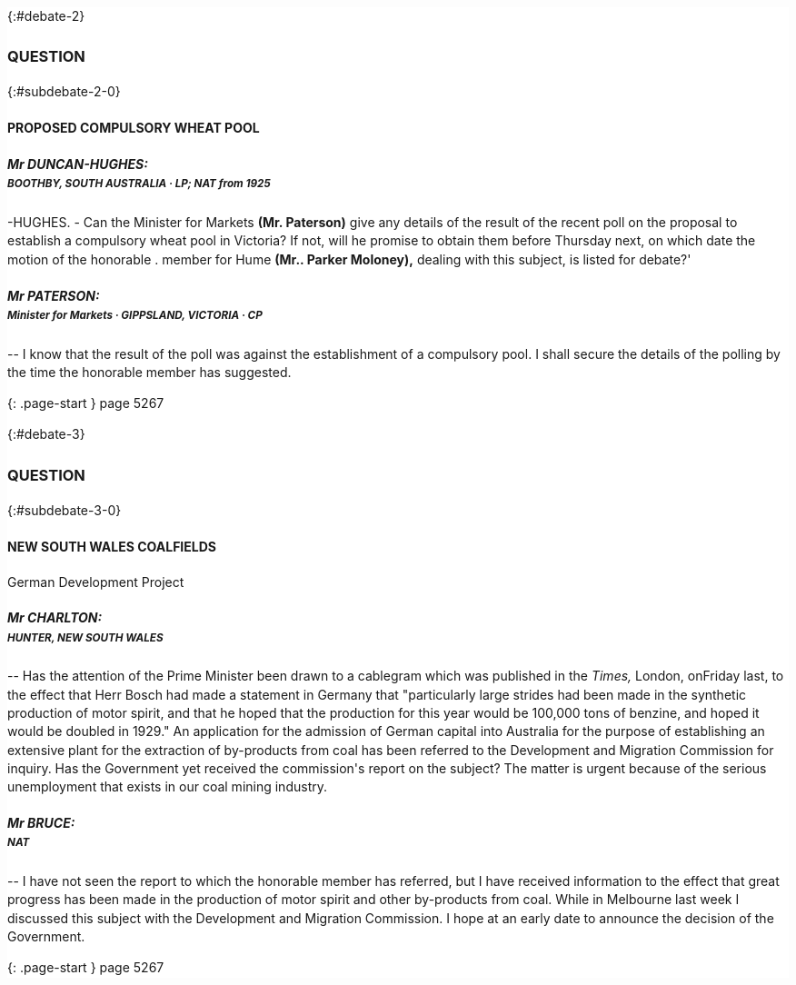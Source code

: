 {:#debate-2}
### QUESTION

{:#subdebate-2-0}
#### PROPOSED COMPULSORY WHEAT POOL

##### Mr DUNCAN-HUGHES:<br><small class="text-muted">BOOTHBY, SOUTH AUSTRALIA &middot; LP; NAT from 1925</small>

-HUGHES. - Can the Minister for Markets  **(Mr. Paterson)**  give any details of the result of the recent poll on the proposal to establish a compulsory wheat pool in Victoria? If not, will he promise to obtain them before Thursday next, on which date the motion of the honorable . member for Hume  **(Mr.. Parker Moloney),**  dealing with this subject, is listed for debate?' 

##### Mr PATERSON:<br><small class="text-muted">Minister for Markets &middot; GIPPSLAND, VICTORIA &middot; CP</small>

-- I know that the result of the poll was against the establishment of a compulsory pool. I shall secure the details of the polling by the time the honorable member has suggested. 

{: .page-start }
page 5267

{:#debate-3}
### QUESTION

{:#subdebate-3-0}
#### NEW SOUTH WALES COALFIELDS

German Development Project

##### Mr CHARLTON:<br><small class="text-muted">HUNTER, NEW SOUTH WALES</small>

-- Has the attention of the Prime Minister been drawn to a cablegram which was published in the  *Times,*  London, onFriday last, to the effect that Herr Bosch had made a statement in Germany that "particularly large strides had been made in the synthetic production of motor spirit, and that he hoped that the production for this year would be 100,000 tons of benzine, and hoped it would be doubled in 1929." An application for the admission of German capital into Australia for the purpose of establishing an extensive plant for the extraction of by-products from coal has been referred to the Development and Migration Commission for inquiry. Has the Government yet received the commission's report on the subject? The matter is urgent because of the serious unemployment that exists in our coal mining industry. 

##### Mr BRUCE:<br><small class="text-muted">NAT</small>

-- I have not seen the report to which the honorable member has referred, but I have received information to the effect that great progress has been made in the production of motor spirit and other by-products from coal. While in Melbourne last week I discussed this subject with the Development and Migration Commission. I hope at an early date to announce the decision of the Government. 

{: .page-start }
page 5267
